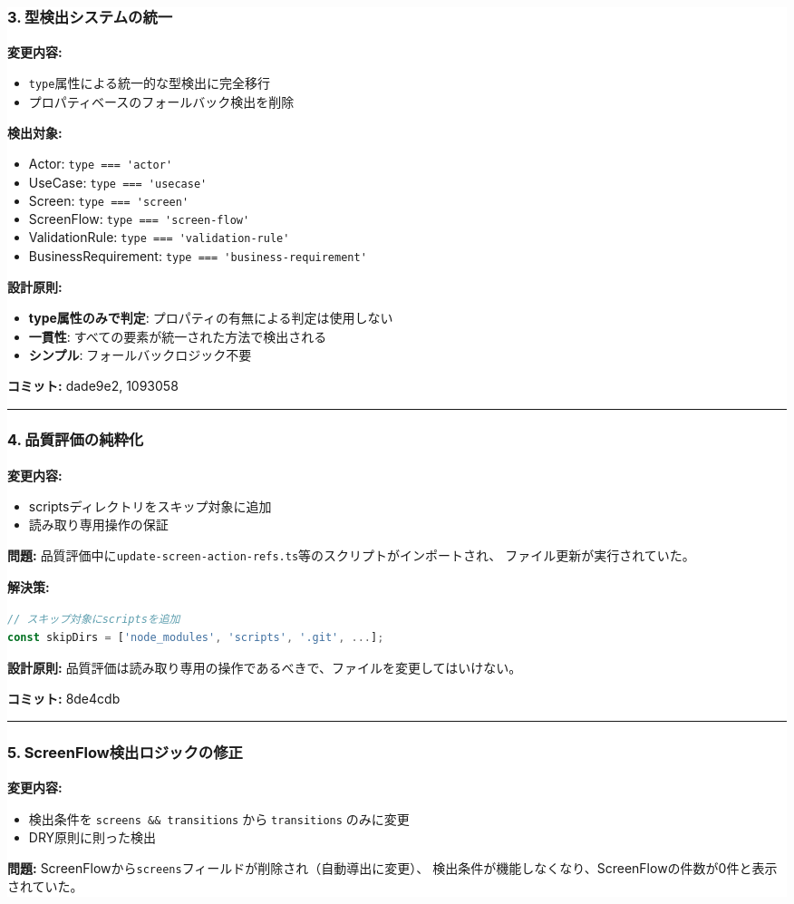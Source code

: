 
### 3. 型検出システムの統一

**変更内容:**
- `type`属性による統一的な型検出に完全移行
- プロパティベースのフォールバック検出を削除

**検出対象:**
- Actor: `type === 'actor'`
- UseCase: `type === 'usecase'`
- Screen: `type === 'screen'`
- ScreenFlow: `type === 'screen-flow'`
- ValidationRule: `type === 'validation-rule'`
- BusinessRequirement: `type === 'business-requirement'`

**設計原則:**
- **type属性のみで判定**: プロパティの有無による判定は使用しない
- **一貫性**: すべての要素が統一された方法で検出される
- **シンプル**: フォールバックロジック不要

**コミット:** dade9e2, 1093058

---

### 4. 品質評価の純粋化

**変更内容:**
- scriptsディレクトリをスキップ対象に追加
- 読み取り専用操作の保証

**問題:**
品質評価中に`update-screen-action-refs.ts`等のスクリプトがインポートされ、
ファイル更新が実行されていた。

**解決策:**
```typescript
// スキップ対象にscriptsを追加
const skipDirs = ['node_modules', 'scripts', '.git', ...];
```

**設計原則:**
品質評価は読み取り専用の操作であるべきで、ファイルを変更してはいけない。

**コミット:** 8de4cdb

---

### 5. ScreenFlow検出ロジックの修正

**変更内容:**
- 検出条件を `screens && transitions` から `transitions` のみに変更
- DRY原則に則った検出

**問題:**
ScreenFlowから`screens`フィールドが削除され（自動導出に変更）、
検出条件が機能しなくなり、ScreenFlowの件数が0件と表示されていた。
